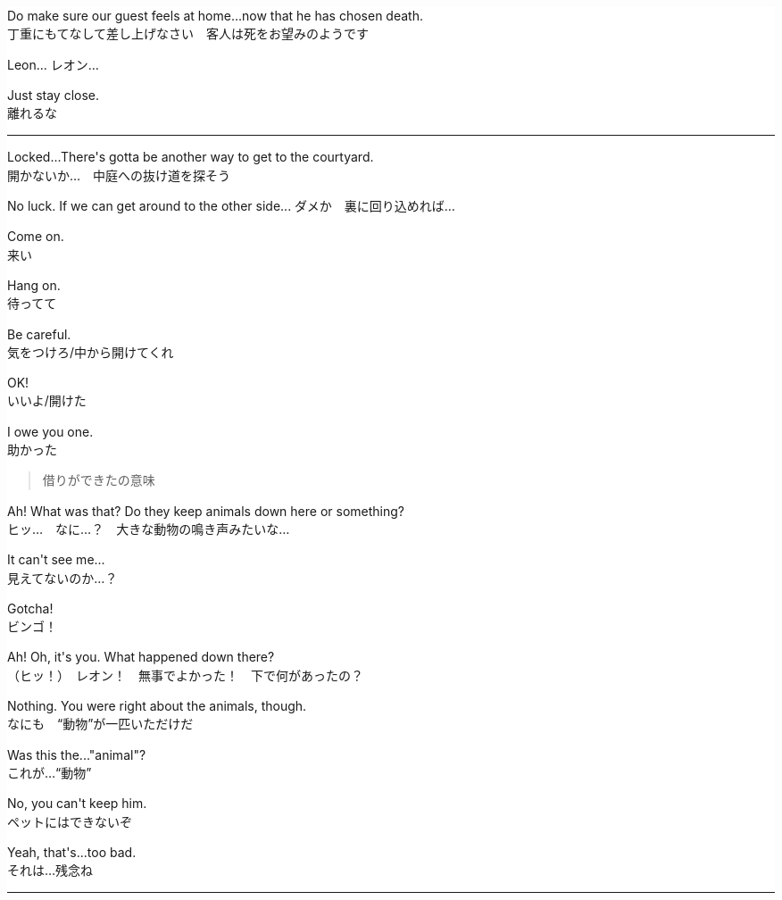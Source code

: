 Do make sure our guest feels at home...now that he has chosen death.  
丁重にもてなして差し上げなさい　客人は死をお望みのようです

Leon...
レオン…

Just stay close.  
離れるな

---

Locked...There's gotta be another way to get to the courtyard.  
開かないか…　中庭への抜け道を探そう

No luck. If we can get around to the other side...
ダメか　裏に回り込めれば…

Come on.  
来い

Hang on.  
待ってて

Be careful.  
気をつけろ/中から開けてくれ

OK!  
いいよ/開けた

I owe you one.  
助かった

> 借りができたの意味

Ah! What was that? Do they keep animals down here or something?  
ヒッ…　なに…？　大きな動物の鳴き声みたいな…

It can't see me...  
見えてないのか…？

Gotcha!  
ビンゴ！

Ah! Oh, it's you. What happened down there?  
（ヒッ！）　レオン！　無事でよかった！　下で何があったの？

Nothing. You were right about the animals, though.  
なにも　“動物”が一匹いただけだ

Was this the..."animal"?  
これが…“動物”

No, you can't keep him.  
ペットにはできないぞ

Yeah, that's...too bad.  
それは…残念ね

---
